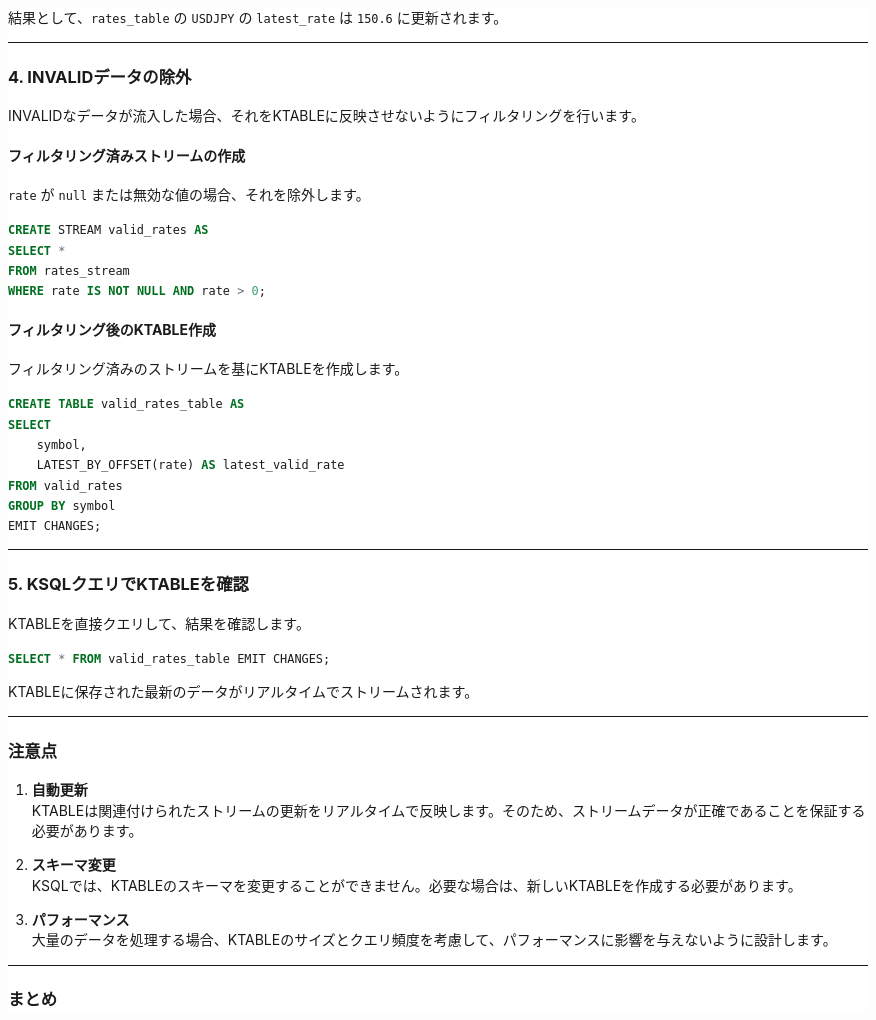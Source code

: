 結果として、`rates_table` の `USDJPY` の `latest_rate` は `150.6` に更新されます。

---
### 4. INVALIDデータの除外

INVALIDなデータが流入した場合、それをKTABLEに反映させないようにフィルタリングを行います。

#### フィルタリング済みストリームの作成

`rate` が `null` または無効な値の場合、それを除外します。

```sql
CREATE STREAM valid_rates AS
SELECT *
FROM rates_stream
WHERE rate IS NOT NULL AND rate > 0;
```

#### フィルタリング後のKTABLE作成

フィルタリング済みのストリームを基にKTABLEを作成します。

```sql
CREATE TABLE valid_rates_table AS
SELECT
    symbol,
    LATEST_BY_OFFSET(rate) AS latest_valid_rate
FROM valid_rates
GROUP BY symbol
EMIT CHANGES;
```

---
### 5. KSQLクエリでKTABLEを確認

KTABLEを直接クエリして、結果を確認します。

```sql
SELECT * FROM valid_rates_table EMIT CHANGES;
```

KTABLEに保存された最新のデータがリアルタイムでストリームされます。

---
### 注意点

1. **自動更新**  
   KTABLEは関連付けられたストリームの更新をリアルタイムで反映します。そのため、ストリームデータが正確であることを保証する必要があります。

2. **スキーマ変更**  
   KSQLでは、KTABLEのスキーマを変更することができません。必要な場合は、新しいKTABLEを作成する必要があります。

3. **パフォーマンス**  
   大量のデータを処理する場合、KTABLEのサイズとクエリ頻度を考慮して、パフォーマンスに影響を与えないように設計します。

---
### まとめ

